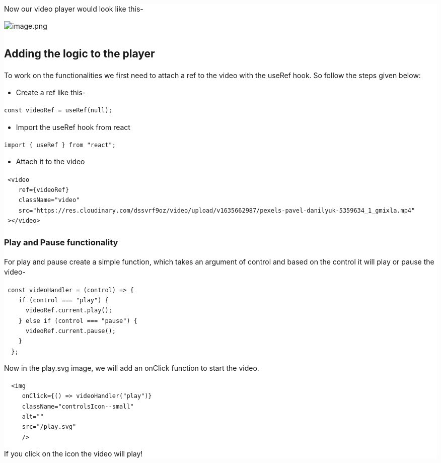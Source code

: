 Now our video player would look like this-

![image.png](https://cdn.hashnode.com/res/hashnode/image/upload/v1635672034793/swelNl_sp.png)

## Adding the logic to the player
To work on the functionalities we first need to attach a ref to the video with the useRef hook. So follow the steps given below:

- Create a ref like this-

```  
const videoRef = useRef(null);
```

- Import the useRef hook from react

```
import { useRef } from "react";
```

- Attach it to the video

```
 <video
    ref={videoRef}
    className="video"
    src="https://res.cloudinary.com/dssvrf9oz/video/upload/v1635662987/pexels-pavel-danilyuk-5359634_1_gmixla.mp4"
 ></video>
```

### Play and Pause functionality
For play and pause create a simple function, which takes an argument of control and based on the control it will play or pause the video-

```
 const videoHandler = (control) => {
    if (control === "play") {
      videoRef.current.play();
    } else if (control === "pause") {
      videoRef.current.pause();
    }
  };
```

Now in the play.svg image, we will add an onClick function to start the video.
```
  <img
     onClick={() => videoHandler("play")}
     className="controlsIcon--small"
     alt=""
     src="/play.svg"
     />
```
If you click on the icon the video will play!
